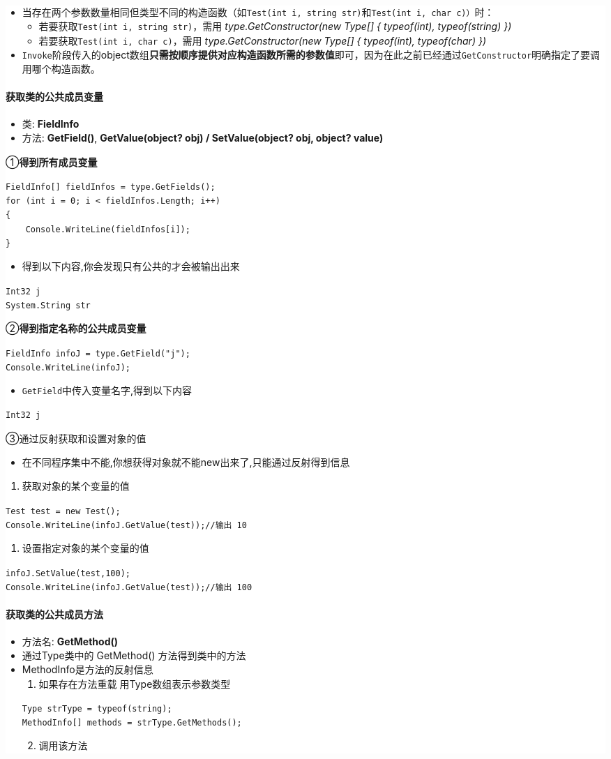 - 当存在两个参数数量相同但类型不同的构造函数（如`Test(int i, string str)`和`Test(int i, char c)）`时：
  - 若要获取`Test(int i, string str)`，需用 *type.GetConstructor(new Type[] { typeof(int), typeof(string) })*
  - 若要获取`Test(int i, char c)`，需用 *type.GetConstructor(new Type[] { typeof(int), typeof(char) })*
- `Invoke`阶段传入的object数组**只需按顺序提供对应构造函数所需的参数值**即可，因为在此之前已经通过`GetConstructor`明确指定了要调用哪个构造函数。


#### 获取类的公共成员变量
- 类: **FieldInfo**
- 方法: **GetField()**, **GetValue(object? obj) / SetValue(object? obj, object? value)**

①**得到所有成员变量**
```CSharp
FieldInfo[] fieldInfos = type.GetFields();
for (int i = 0; i < fieldInfos.Length; i++)
{
    Console.WriteLine(fieldInfos[i]);
}
```
- 得到以下内容,你会发现只有公共的才会被输出出来
```
Int32 j
System.String str
```
②**得到指定名称的公共成员变量**
```CSharp
FieldInfo infoJ = type.GetField("j");
Console.WriteLine(infoJ);
```
- `GetField`中传入变量名字,得到以下内容
```
Int32 j
```
③通过反射获取和设置对象的值
- 在不同程序集中不能,你想获得对象就不能new出来了,只能通过反射得到信息
1. 获取对象的某个变量的值
```CSharp
Test test = new Test();
Console.WriteLine(infoJ.GetValue(test));//输出 10
```
1. 设置指定对象的某个变量的值
```CSharp
infoJ.SetValue(test,100);
Console.WriteLine(infoJ.GetValue(test));//输出 100
```
#### 获取类的公共成员方法
- 方法名: **GetMethod()**
- 通过Type类中的 GetMethod() 方法得到类中的方法
- MethodInfo是方法的反射信息
  1. 如果存在方法重载 用Type数组表示参数类型
    ```CSharp
    Type strType = typeof(string);
    MethodInfo[] methods = strType.GetMethods();
    ```
  2. 调用该方法
